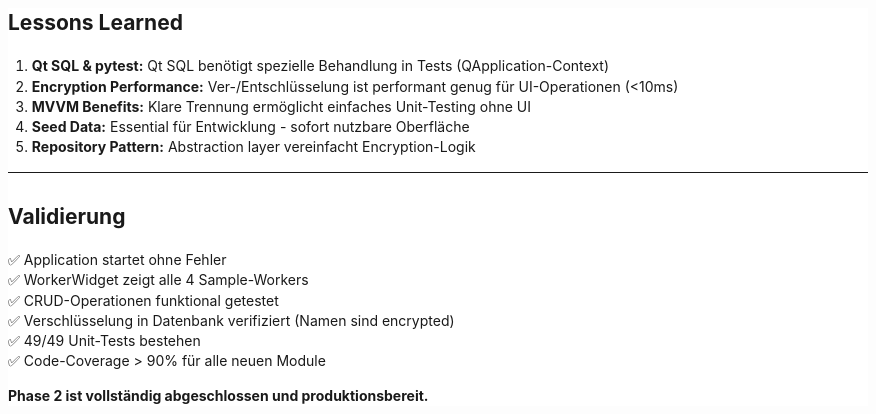 
## Lessons Learned

1. **Qt SQL & pytest:** Qt SQL benötigt spezielle Behandlung in Tests (QApplication-Context)
2. **Encryption Performance:** Ver-/Entschlüsselung ist performant genug für UI-Operationen (<10ms)
3. **MVVM Benefits:** Klare Trennung ermöglicht einfaches Unit-Testing ohne UI
4. **Seed Data:** Essential für Entwicklung - sofort nutzbare Oberfläche
5. **Repository Pattern:** Abstraction layer vereinfacht Encryption-Logik

---

## Validierung

✅ Application startet ohne Fehler  
✅ WorkerWidget zeigt alle 4 Sample-Workers  
✅ CRUD-Operationen funktional getestet  
✅ Verschlüsselung in Datenbank verifiziert (Namen sind encrypted)  
✅ 49/49 Unit-Tests bestehen  
✅ Code-Coverage > 90% für alle neuen Module  

**Phase 2 ist vollständig abgeschlossen und produktionsbereit.**
